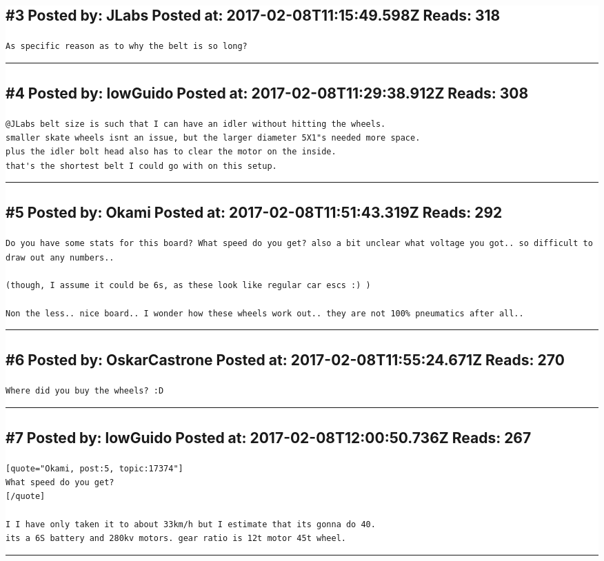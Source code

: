 ## \#3 Posted by: JLabs Posted at: 2017-02-08T11:15:49.598Z Reads: 318

```
As specific reason as to why the belt is so long?
```

---
## \#4 Posted by: lowGuido Posted at: 2017-02-08T11:29:38.912Z Reads: 308

```
@JLabs belt size is such that I can have an idler without hitting the wheels.
smaller skate wheels isnt an issue, but the larger diameter 5X1"s needed more space.
plus the idler bolt head also has to clear the motor on the inside.
that's the shortest belt I could go with on this setup.
```

---
## \#5 Posted by: Okami Posted at: 2017-02-08T11:51:43.319Z Reads: 292

```
Do you have some stats for this board? What speed do you get? also a bit unclear what voltage you got.. so difficult to draw out any numbers.. 

(though, I assume it could be 6s, as these look like regular car escs :) )

Non the less.. nice board.. I wonder how these wheels work out.. they are not 100% pneumatics after all..
```

---
## \#6 Posted by: OskarCastrone Posted at: 2017-02-08T11:55:24.671Z Reads: 270

```
Where did you buy the wheels? :D
```

---
## \#7 Posted by: lowGuido Posted at: 2017-02-08T12:00:50.736Z Reads: 267

```
[quote="Okami, post:5, topic:17374"]
What speed do you get?
[/quote]

I I have only taken it to about 33km/h but I estimate that its gonna do 40.
its a 6S battery and 280kv motors. gear ratio is 12t motor 45t wheel.
```

---
